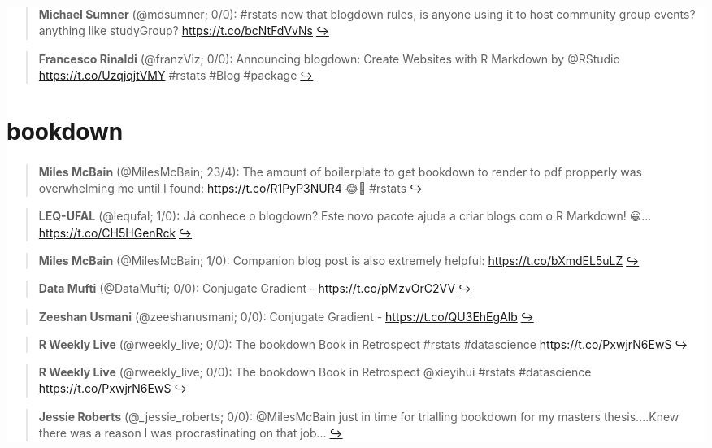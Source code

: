 


> **Michael Sumner** (@mdsumner; 0/0): #rstats now that blogdown rules, is anyone using it to host community group events? anything like studyGroup?  https://t.co/bcNtFdVvNs  [&#8618;](https://twitter.com/xieyihui/status/907418589803667456)




> **Francesco Rinaldi** (@franzViz; 0/0): Announcing blogdown: Create Websites with R Markdown by @RStudio https://t.co/UzqjqjtVMY
#rstats #Blog #package  [&#8618;](https://twitter.com/xieyihui/status/907398800842485760)




# bookdown

> **Miles McBain** (@MilesMcBain; 23/4): The amount of boilerplate to get bookdown to render to pdf propperly was overwhelming me until I found: https://t.co/R1PyP3NUR4 😂👏 #rstats  [&#8618;](https://twitter.com/xieyihui/status/907577236198273024)




> **LEQ-UFAL** (@lequfal; 1/0): Já conhece o blogdown? Este novo pacote ajuda a criar blogs com o R Markdown! 😀... https://t.co/CH5HGenRck  [&#8618;](https://twitter.com/xieyihui/status/907736897547632640)




> **Miles McBain** (@MilesMcBain; 1/0): Companion blog post is also extremely helpful: https://t.co/bXmdEL5uLZ  [&#8618;](https://twitter.com/xieyihui/status/907577409989312512)




> **Data Mufti** (@DataMufti; 0/0): Conjugate Gradient - https://t.co/pMzvOrC2VV  [&#8618;](https://twitter.com/xieyihui/status/907599730104045568)




> **Zeeshan Usmani** (@zeeshanusmani; 0/0): Conjugate Gradient - https://t.co/QU3EhEgAlb  [&#8618;](https://twitter.com/xieyihui/status/907597290243796992)




> **R Weekly Live** (@rweekly_live; 0/0): The bookdown Book in Retrospect #rstats #datascience https://t.co/PxwjrN6EwS  [&#8618;](https://twitter.com/xieyihui/status/907586518113558528)




> **R Weekly Live** (@rweekly_live; 0/0): The bookdown Book in Retrospect @xieyihui #rstats #datascience https://t.co/PxwjrN6EwS  [&#8618;](https://twitter.com/xieyihui/status/907586515148185600)




> **Jessie Roberts** (@_jessie_roberts; 0/0): @MilesMcBain just in time for trialling bookdown for my masters thesis....Knew there was a reason I was procrastinating on that job...  [&#8618;](https://twitter.com/xieyihui/status/907581999350661121)


